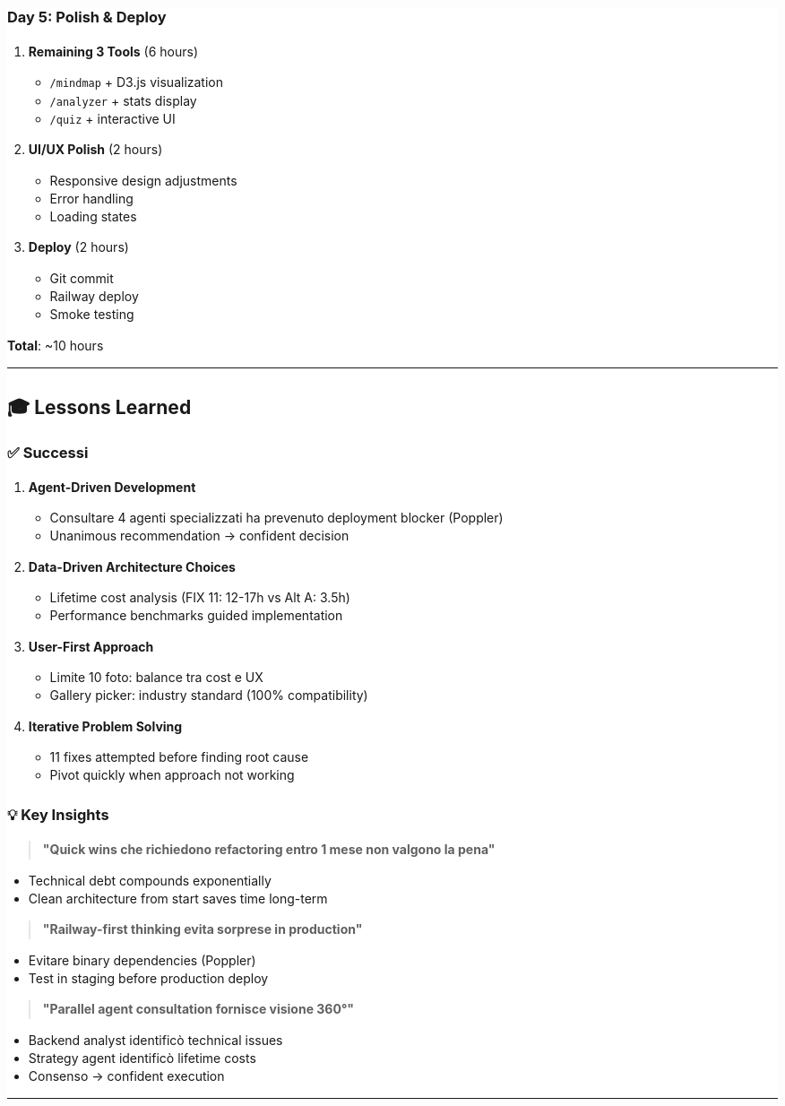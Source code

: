 ### Day 5: Polish & Deploy

1. **Remaining 3 Tools** (6 hours)
   - `/mindmap` + D3.js visualization
   - `/analyzer` + stats display
   - `/quiz` + interactive UI

2. **UI/UX Polish** (2 hours)
   - Responsive design adjustments
   - Error handling
   - Loading states

3. **Deploy** (2 hours)
   - Git commit
   - Railway deploy
   - Smoke testing

**Total**: ~10 hours

---

## 🎓 Lessons Learned

### ✅ Successi

1. **Agent-Driven Development**
   - Consultare 4 agenti specializzati ha prevenuto deployment blocker (Poppler)
   - Unanimous recommendation → confident decision

2. **Data-Driven Architecture Choices**
   - Lifetime cost analysis (FIX 11: 12-17h vs Alt A: 3.5h)
   - Performance benchmarks guided implementation

3. **User-First Approach**
   - Limite 10 foto: balance tra cost e UX
   - Gallery picker: industry standard (100% compatibility)

4. **Iterative Problem Solving**
   - 11 fixes attempted before finding root cause
   - Pivot quickly when approach not working

### 💡 Key Insights

> **"Quick wins che richiedono refactoring entro 1 mese non valgono la pena"**

- Technical debt compounds exponentially
- Clean architecture from start saves time long-term

> **"Railway-first thinking evita sorprese in production"**

- Evitare binary dependencies (Poppler)
- Test in staging before production deploy

> **"Parallel agent consultation fornisce visione 360°"**

- Backend analyst identificò technical issues
- Strategy agent identificò lifetime costs
- Consenso → confident execution

---